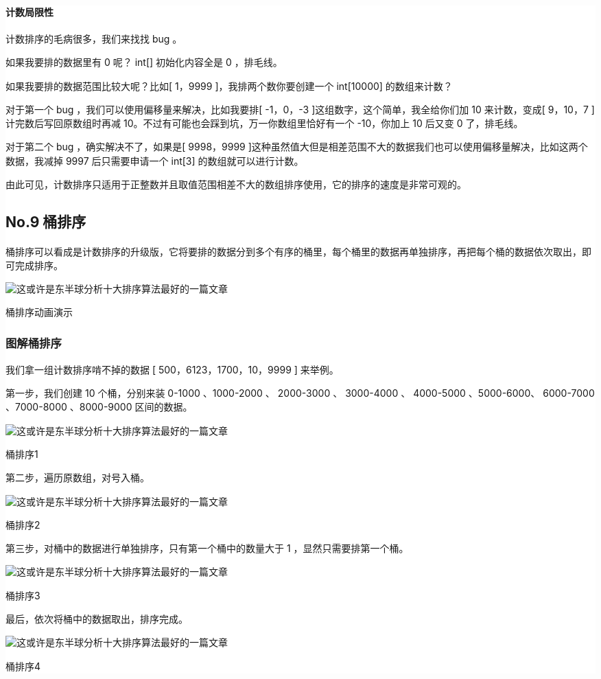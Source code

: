 #### 计数局限性

计数排序的毛病很多，我们来找找 bug 。

如果我要排的数据里有 0 呢？ int[] 初始化内容全是 0 ，排毛线。

如果我要排的数据范围比较大呢？比如[ 1，9999 ]，我排两个数你要创建一个 int[10000] 的数组来计数？

对于第一个 bug ，我们可以使用偏移量来解决，比如我要排[ -1，0，-3 ]这组数字，这个简单，我全给你们加 10 来计数，变成[ 9，10，7 ]计完数后写回原数组时再减 10。不过有可能也会踩到坑，万一你数组里恰好有一个 -10，你加上 10 后又变 0 了，排毛线。

对于第二个 bug ，确实解决不了，如果是[ 9998，9999 ]这种虽然值大但是相差范围不大的数据我们也可以使用偏移量解决，比如这两个数据，我减掉 9997 后只需要申请一个 int[3] 的数组就可以进行计数。

由此可见，计数排序只适用于正整数并且取值范围相差不大的数组排序使用，它的排序的速度是非常可观的。

## No.9 桶排序

桶排序可以看成是计数排序的升级版，它将要排的数据分到多个有序的桶里，每个桶里的数据再单独排序，再把每个桶的数据依次取出，即可完成排序。

![这或许是东半球分析十大排序算法最好的一篇文章](http://www.cxyxiaowu.com/wp-content/uploads/2019/10/1571057589-724efb85fd7ab27.gif)

桶排序动画演示

### 图解桶排序

我们拿一组计数排序啃不掉的数据 [ 500，6123，1700，10，9999 ] 来举例。

第一步，我们创建 10 个桶，分别来装 0-1000 、1000-2000 、 2000-3000 、 3000-4000 、 4000-5000 、5000-6000、 6000-7000 、7000-8000 、8000-9000 区间的数据。

![这或许是东半球分析十大排序算法最好的一篇文章](http://www.cxyxiaowu.com/wp-content/uploads/2019/10/1571057589-3c63800fc7c5c0a.png)



桶排序1

第二步，遍历原数组，对号入桶。

![这或许是东半球分析十大排序算法最好的一篇文章](http://www.cxyxiaowu.com/wp-content/uploads/2019/10/1571057589-53f9ad0fec6abff.png)



桶排序2

第三步，对桶中的数据进行单独排序，只有第一个桶中的数量大于 1 ，显然只需要排第一个桶。

![这或许是东半球分析十大排序算法最好的一篇文章](http://www.cxyxiaowu.com/wp-content/uploads/2019/10/1571057590-4634b214d021e47.png)



桶排序3

最后，依次将桶中的数据取出，排序完成。

![这或许是东半球分析十大排序算法最好的一篇文章](http://www.cxyxiaowu.com/wp-content/uploads/2019/10/1571057591-093ba0794fbc1a0.png)



桶排序4
